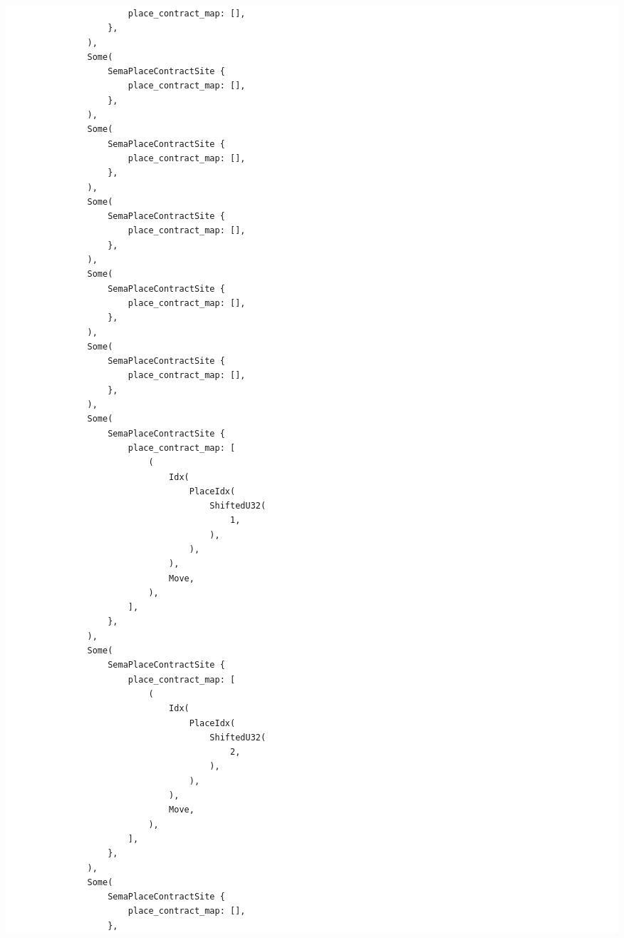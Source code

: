                             place_contract_map: [],
                        },
                    ),
                    Some(
                        SemaPlaceContractSite {
                            place_contract_map: [],
                        },
                    ),
                    Some(
                        SemaPlaceContractSite {
                            place_contract_map: [],
                        },
                    ),
                    Some(
                        SemaPlaceContractSite {
                            place_contract_map: [],
                        },
                    ),
                    Some(
                        SemaPlaceContractSite {
                            place_contract_map: [],
                        },
                    ),
                    Some(
                        SemaPlaceContractSite {
                            place_contract_map: [],
                        },
                    ),
                    Some(
                        SemaPlaceContractSite {
                            place_contract_map: [
                                (
                                    Idx(
                                        PlaceIdx(
                                            ShiftedU32(
                                                1,
                                            ),
                                        ),
                                    ),
                                    Move,
                                ),
                            ],
                        },
                    ),
                    Some(
                        SemaPlaceContractSite {
                            place_contract_map: [
                                (
                                    Idx(
                                        PlaceIdx(
                                            ShiftedU32(
                                                2,
                                            ),
                                        ),
                                    ),
                                    Move,
                                ),
                            ],
                        },
                    ),
                    Some(
                        SemaPlaceContractSite {
                            place_contract_map: [],
                        },